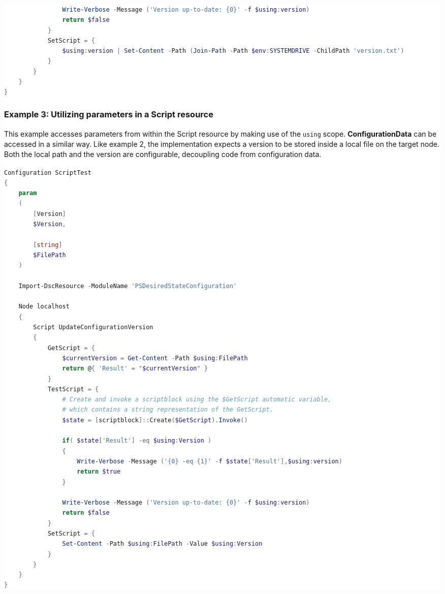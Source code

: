 ```powershell
                Write-Verbose -Message ('Version up-to-date: {0}' -f $using:version)
                return $false
            }
            SetScript = {
                $using:version | Set-Content -Path (Join-Path -Path $env:SYSTEMDRIVE -ChildPath 'version.txt')
            }
        }
    }
}
```

### Example 3: Utilizing parameters in a Script resource

This example accesses parameters from within the Script resource by making use of the `using`
scope. **ConfigurationData** can be accessed in a similar way. Like example 2, the implementation
expects a version to be stored inside a local file on the target node. Both the local path and the
version are configurable, decoupling code from configuration data.

```powershell
Configuration ScriptTest
{
    param
    (
        [Version]
        $Version,

        [string]
        $FilePath
    )

    Import-DscResource -ModuleName 'PSDesiredStateConfiguration'

    Node localhost
    {
        Script UpdateConfigurationVersion
        {
            GetScript = {
                $currentVersion = Get-Content -Path $using:FilePath
                return @{ 'Result' = "$currentVersion" }
            }
            TestScript = {
                # Create and invoke a scriptblock using the $GetScript automatic variable,
                # which contains a string representation of the GetScript.
                $state = [scriptblock]::Create($GetScript).Invoke()

                if( $state['Result'] -eq $using:Version )
                {
                    Write-Verbose -Message ('{0} -eq {1}' -f $state['Result'],$using:version)
                    return $true
                }

                Write-Verbose -Message ('Version up-to-date: {0}' -f $using:version)
                return $false
            }
            SetScript = {
                Set-Content -Path $using:FilePath -Value $using:Version
            }
        }
    }
}
```


[01]: ../../../resources/authoringResource.md
[02]: ../../../configurations/runasuser.md
[03]: /powershell/module/PSDesiredStateConfiguration/Get-DscConfiguration
[04]: /powershell/module/PSDesiredStateConfiguration/Test-DscConfiguration